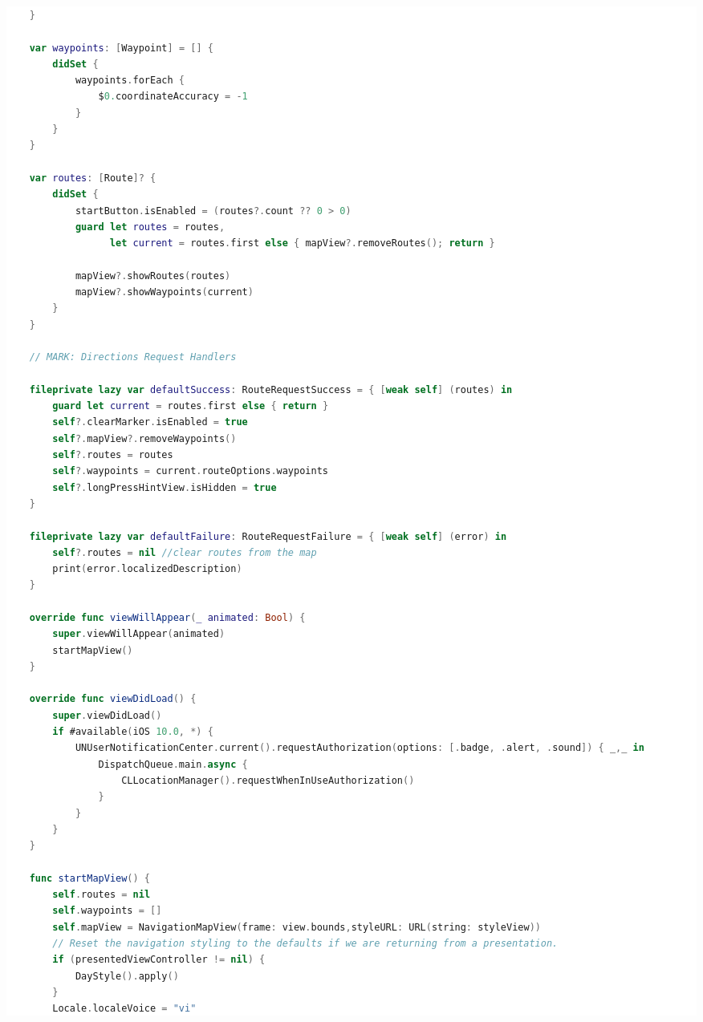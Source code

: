 ```swift
    }
    
    var waypoints: [Waypoint] = [] {
        didSet {
            waypoints.forEach {
                $0.coordinateAccuracy = -1
            }
        }
    }

    var routes: [Route]? {
        didSet {
            startButton.isEnabled = (routes?.count ?? 0 > 0)
            guard let routes = routes,
                  let current = routes.first else { mapView?.removeRoutes(); return }

            mapView?.showRoutes(routes)
            mapView?.showWaypoints(current)
        }
    }
    
    // MARK: Directions Request Handlers

    fileprivate lazy var defaultSuccess: RouteRequestSuccess = { [weak self] (routes) in
        guard let current = routes.first else { return }
        self?.clearMarker.isEnabled = true
        self?.mapView?.removeWaypoints()
        self?.routes = routes
        self?.waypoints = current.routeOptions.waypoints
        self?.longPressHintView.isHidden = true
    }

    fileprivate lazy var defaultFailure: RouteRequestFailure = { [weak self] (error) in
        self?.routes = nil //clear routes from the map
        print(error.localizedDescription)
    }
    
    override func viewWillAppear(_ animated: Bool) {
        super.viewWillAppear(animated)
        startMapView()
    }

    override func viewDidLoad() {
        super.viewDidLoad()
        if #available(iOS 10.0, *) {
            UNUserNotificationCenter.current().requestAuthorization(options: [.badge, .alert, .sound]) { _,_ in
                DispatchQueue.main.async {
                    CLLocationManager().requestWhenInUseAuthorization()
                }
            }
        }
    }
    
    func startMapView() {
        self.routes = nil
        self.waypoints = []
        self.mapView = NavigationMapView(frame: view.bounds,styleURL: URL(string: styleView))
        // Reset the navigation styling to the defaults if we are returning from a presentation.
        if (presentedViewController != nil) {
            DayStyle().apply()
        }
        Locale.localeVoice = "vi"
```